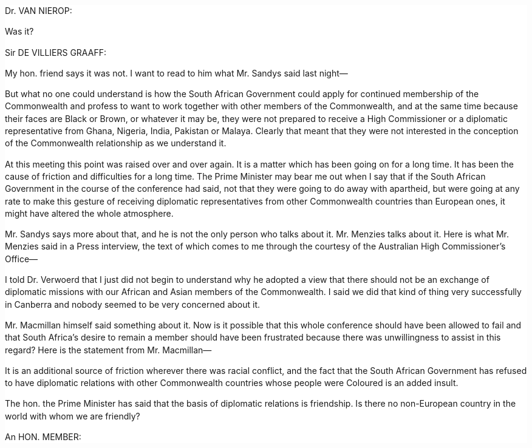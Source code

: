 </speech>

<speech by="#van_nierop">

<from>Dr. <person refersTo="hansard_za">VAN NIEROP</person>:</from>

<p>Was it?</p>

</speech>

<speech by="#de_villiers_graaff">

<from>Sir <person refersTo="hansard_za">DE VILLIERS GRAAFF</person>:</from>

<p>My hon. friend says it was not. I want to read to him what Mr. Sandys said last night&#x2014;</p>

<block name="quote">But what no one could understand is how the South African Government could apply for continued membership of the Commonwealth and profess to want to work together with other members of the Commonwealth, and at the same time because their faces are Black or Brown, or whatever it may be, they were not prepared to receive a High Commissioner or a diplomatic representative from Ghana, Nigeria, India, Pakistan or Malaya. Clearly that meant that they were not interested in the conception of the Commonwealth relationship as we understand it.</block>

<block name="quote">At this meeting this point was raised over and over again. It is a matter which has been going on for a long time. It has been the cause of friction and difficulties for a long time. The Prime Minister may bear me out when I say that if the South African Government in the course of the conference had said, not that they were going to do away with apartheid, but were going at any rate to make this gesture of receiving diplomatic representatives from other Commonwealth countries than European ones, it might have altered the whole atmosphere.</block>

<p><span class="col_3517-3518" refersTo="page_0355"/>Mr. Sandys says more about that, and he is not the only person who talks about it. Mr. Menzies talks about it. Here is what Mr. Menzies said in a Press interview, the text of which comes to me through the courtesy of the Australian High Commissioner&#x2019;s Office&#x2014;</p>

<block name="quote">I told Dr. Verwoerd that I just did not begin to understand why he adopted a view that there should not be an exchange of diplomatic missions with our African and Asian members of the Commonwealth. I said we did that kind of thing very successfully in Canberra and nobody seemed to be very concerned about it.</block>

<p>Mr. Macmillan himself said something about it. Now is it possible that this whole conference should have been allowed to fail and that South Africa&#x2019;s desire to remain a member should have been frustrated because there was unwillingness to assist in this regard? Here is the statement from Mr. Macmillan&#x2014;</p>

<block name="quote">It is an additional source of friction wherever there was racial conflict, and the fact that the South African Government has refused to have diplomatic relations with other Commonwealth countries whose people were Coloured is an added insult.</block>

<p>The hon. the Prime Minister has said that the basis of diplomatic relations is friendship. Is there no non-European country in the world with whom we are friendly?</p>

</speech>

<speech by="#hon_member">

<from>An <person refersTo="hansard_za">HON. MEMBER</person>:</from>
